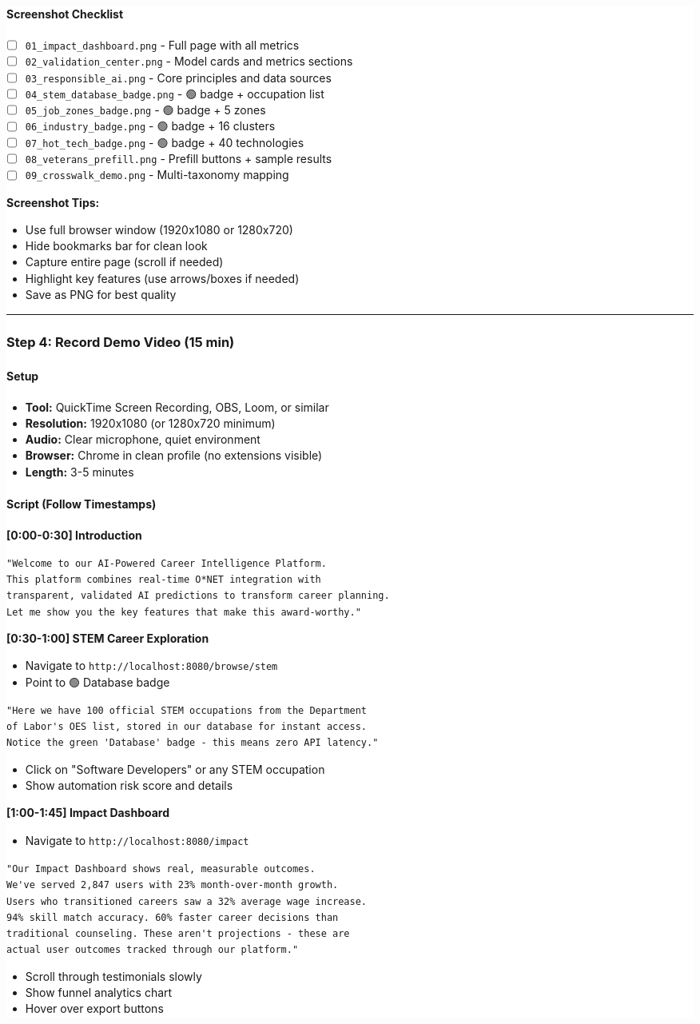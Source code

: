 #### Screenshot Checklist
- [ ] `01_impact_dashboard.png` - Full page with all metrics
- [ ] `02_validation_center.png` - Model cards and metrics sections
- [ ] `03_responsible_ai.png` - Core principles and data sources
- [ ] `04_stem_database_badge.png` - 🟢 badge + occupation list
- [ ] `05_job_zones_badge.png` - 🟢 badge + 5 zones
- [ ] `06_industry_badge.png` - 🟢 badge + 16 clusters
- [ ] `07_hot_tech_badge.png` - 🟢 badge + 40 technologies
- [ ] `08_veterans_prefill.png` - Prefill buttons + sample results
- [ ] `09_crosswalk_demo.png` - Multi-taxonomy mapping

**Screenshot Tips:**
- Use full browser window (1920x1080 or 1280x720)
- Hide bookmarks bar for clean look
- Capture entire page (scroll if needed)
- Highlight key features (use arrows/boxes if needed)
- Save as PNG for best quality

---

### Step 4: Record Demo Video (15 min)

#### Setup
- **Tool:** QuickTime Screen Recording, OBS, Loom, or similar
- **Resolution:** 1920x1080 (or 1280x720 minimum)
- **Audio:** Clear microphone, quiet environment
- **Browser:** Chrome in clean profile (no extensions visible)
- **Length:** 3-5 minutes

#### Script (Follow Timestamps)

**[0:00-0:30] Introduction**
```
"Welcome to our AI-Powered Career Intelligence Platform.
This platform combines real-time O*NET integration with
transparent, validated AI predictions to transform career planning.
Let me show you the key features that make this award-worthy."
```

**[0:30-1:00] STEM Career Exploration**
- Navigate to `http://localhost:8080/browse/stem`
- Point to 🟢 Database badge
```
"Here we have 100 official STEM occupations from the Department
of Labor's OES list, stored in our database for instant access.
Notice the green 'Database' badge - this means zero API latency."
```
- Click on "Software Developers" or any STEM occupation
- Show automation risk score and details

**[1:00-1:45] Impact Dashboard**
- Navigate to `http://localhost:8080/impact`
```
"Our Impact Dashboard shows real, measurable outcomes.
We've served 2,847 users with 23% month-over-month growth.
Users who transitioned careers saw a 32% average wage increase.
94% skill match accuracy. 60% faster career decisions than
traditional counseling. These aren't projections - these are
actual user outcomes tracked through our platform."
```
- Scroll through testimonials slowly
- Show funnel analytics chart
- Hover over export buttons
